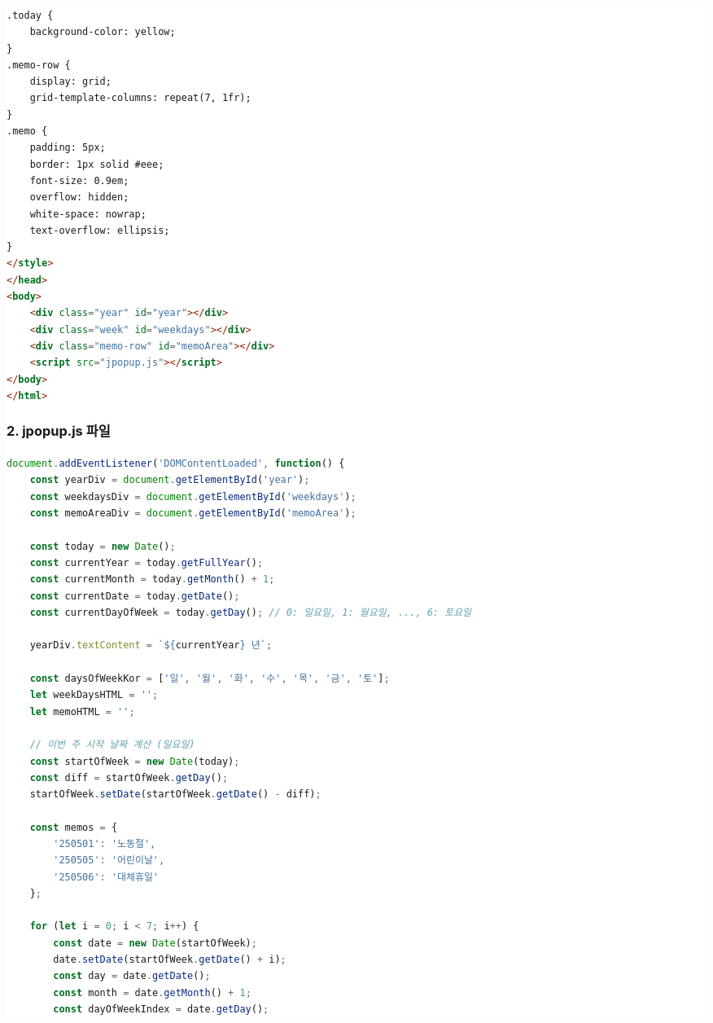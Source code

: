 ```HTML
.today {
    background-color: yellow;
}
.memo-row {
    display: grid;
    grid-template-columns: repeat(7, 1fr);
}
.memo {
    padding: 5px;
    border: 1px solid #eee;
    font-size: 0.9em;
    overflow: hidden;
    white-space: nowrap;
    text-overflow: ellipsis;
}
</style>
</head>
<body>
    <div class="year" id="year"></div>
    <div class="week" id="weekdays"></div>
    <div class="memo-row" id="memoArea"></div>
    <script src="jpopup.js"></script>
</body>
</html>
```

### 2. jpopup.js 파일

```JavaScript
document.addEventListener('DOMContentLoaded', function() {
    const yearDiv = document.getElementById('year');
    const weekdaysDiv = document.getElementById('weekdays');
    const memoAreaDiv = document.getElementById('memoArea');

    const today = new Date();
    const currentYear = today.getFullYear();
    const currentMonth = today.getMonth() + 1;
    const currentDate = today.getDate();
    const currentDayOfWeek = today.getDay(); // 0: 일요일, 1: 월요일, ..., 6: 토요일

    yearDiv.textContent = `${currentYear} 년`;

    const daysOfWeekKor = ['일', '월', '화', '수', '목', '금', '토'];
    let weekDaysHTML = '';
    let memoHTML = '';

    // 이번 주 시작 날짜 계산 (일요일)
    const startOfWeek = new Date(today);
    const diff = startOfWeek.getDay();
    startOfWeek.setDate(startOfWeek.getDate() - diff);

    const memos = {
        '250501': '노동절',
        '250505': '어린이날',
        '250506': '대체휴일'
    };

    for (let i = 0; i < 7; i++) {
        const date = new Date(startOfWeek);
        date.setDate(startOfWeek.getDate() + i);
        const day = date.getDate();
        const month = date.getMonth() + 1;
        const dayOfWeekIndex = date.getDay();
```